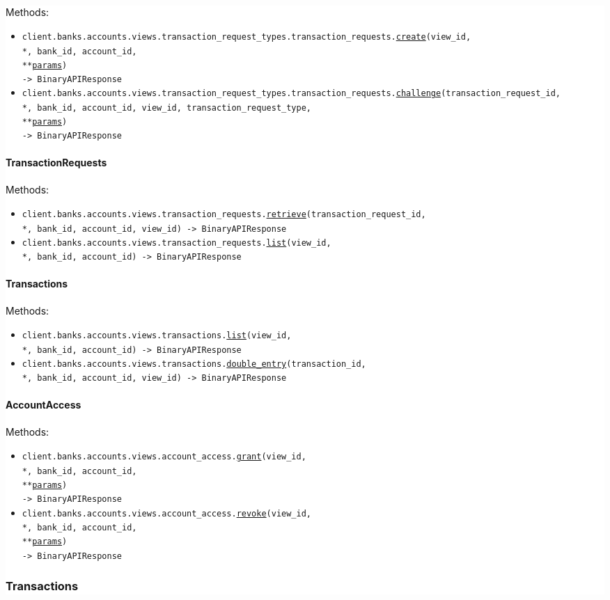 Methods:

- <code title="post /obp/v5.1.0/banks/{BANK_ID}/accounts/{ACCOUNT_ID}/{VIEW_ID}/transaction-request-types/SIMPLE/transaction-requests">client.banks.accounts.views.transaction_request_types.transaction_requests.<a href="./src/obp_api/resources/banks/accounts/views/transaction_request_types/transaction_requests.py">create</a>(view_id, \*, bank_id, account_id, \*\*<a href="src/obp_api/types/banks/accounts/views/transaction_request_types/transaction_request_create_params.py">params</a>) -> BinaryAPIResponse</code>
- <code title="post /obp/v5.1.0/banks/{BANK_ID}/accounts/{ACCOUNT_ID}/{VIEW_ID}/transaction-request-types/{TRANSACTION_REQUEST_TYPE}/transaction-requests/{TRANSACTION_REQUEST_ID}/challenge">client.banks.accounts.views.transaction_request_types.transaction_requests.<a href="./src/obp_api/resources/banks/accounts/views/transaction_request_types/transaction_requests.py">challenge</a>(transaction_request_id, \*, bank_id, account_id, view_id, transaction_request_type, \*\*<a href="src/obp_api/types/banks/accounts/views/transaction_request_types/transaction_request_challenge_params.py">params</a>) -> BinaryAPIResponse</code>

#### TransactionRequests

Methods:

- <code title="get /obp/v5.1.0/banks/{BANK_ID}/accounts/{ACCOUNT_ID}/{VIEW_ID}/transaction-requests/{TRANSACTION_REQUEST_ID}">client.banks.accounts.views.transaction_requests.<a href="./src/obp_api/resources/banks/accounts/views/transaction_requests.py">retrieve</a>(transaction_request_id, \*, bank_id, account_id, view_id) -> BinaryAPIResponse</code>
- <code title="get /obp/v5.1.0/banks/{BANK_ID}/accounts/{ACCOUNT_ID}/{VIEW_ID}/transaction-requests">client.banks.accounts.views.transaction_requests.<a href="./src/obp_api/resources/banks/accounts/views/transaction_requests.py">list</a>(view_id, \*, bank_id, account_id) -> BinaryAPIResponse</code>

#### Transactions

Methods:

- <code title="get /obp/v5.1.0/banks/{BANK_ID}/accounts/{ACCOUNT_ID}/{VIEW_ID}/transactions">client.banks.accounts.views.transactions.<a href="./src/obp_api/resources/banks/accounts/views/transactions.py">list</a>(view_id, \*, bank_id, account_id) -> BinaryAPIResponse</code>
- <code title="get /obp/v5.1.0/banks/{BANK_ID}/accounts/{ACCOUNT_ID}/{VIEW_ID}/transactions/{TRANSACTION_ID}/double-entry-transaction">client.banks.accounts.views.transactions.<a href="./src/obp_api/resources/banks/accounts/views/transactions.py">double_entry</a>(transaction_id, \*, bank_id, account_id, view_id) -> BinaryAPIResponse</code>

#### AccountAccess

Methods:

- <code title="post /obp/v5.1.0/banks/{BANK_ID}/accounts/{ACCOUNT_ID}/views/{VIEW_ID}/account-access/grant">client.banks.accounts.views.account_access.<a href="./src/obp_api/resources/banks/accounts/views/account_access.py">grant</a>(view_id, \*, bank_id, account_id, \*\*<a href="src/obp_api/types/banks/accounts/views/account_access_grant_params.py">params</a>) -> BinaryAPIResponse</code>
- <code title="post /obp/v5.1.0/banks/{BANK_ID}/accounts/{ACCOUNT_ID}/views/{VIEW_ID}/account-access/revoke">client.banks.accounts.views.account_access.<a href="./src/obp_api/resources/banks/accounts/views/account_access.py">revoke</a>(view_id, \*, bank_id, account_id, \*\*<a href="src/obp_api/types/banks/accounts/views/account_access_revoke_params.py">params</a>) -> BinaryAPIResponse</code>

### Transactions
